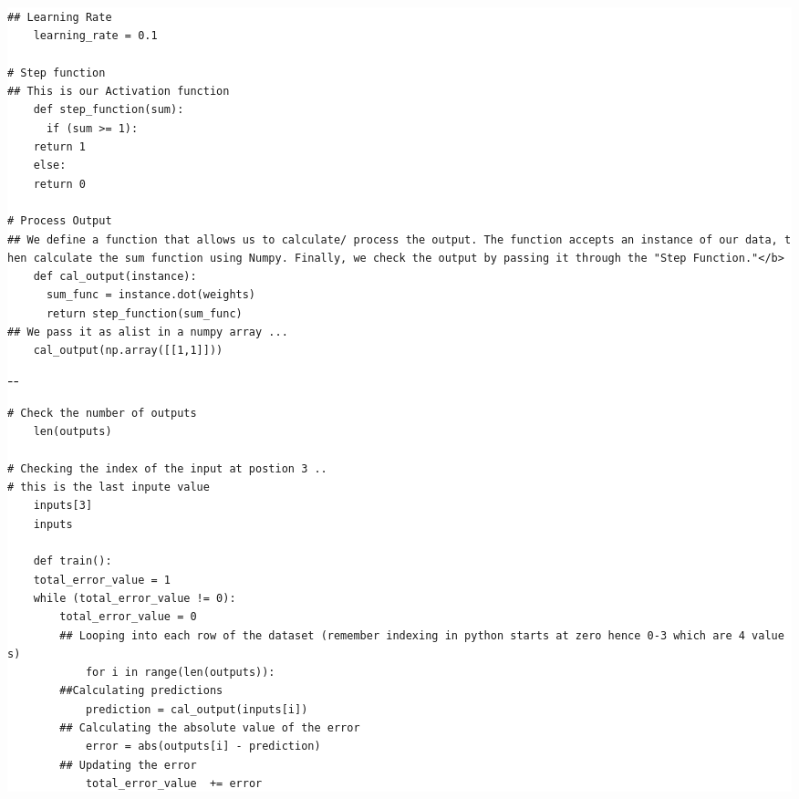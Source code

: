     ## Learning Rate
        learning_rate = 0.1
    
    # Step function
    ## This is our Activation function
        def step_function(sum):
          if (sum >= 1):
        return 1
        else:
        return 0

    # Process Output
    ## We define a function that allows us to calculate/ process the output. The function accepts an instance of our data, then calculate the sum function using Numpy. Finally, we check the output by passing it through the "Step Function."</b>
        def cal_output(instance):
          sum_func = instance.dot(weights)
          return step_function(sum_func)
    ## We pass it as alist in a numpy array ...
        cal_output(np.array([[1,1]]))
--

    # Check the number of outputs
        len(outputs)
    
    # Checking the index of the input at postion 3 ..
    # this is the last inpute value
        inputs[3]
        inputs
    
        def train():
        total_error_value = 1
        while (total_error_value != 0):
            total_error_value = 0
            ## Looping into each row of the dataset (remember indexing in python starts at zero hence 0-3 which are 4 values)
                for i in range(len(outputs)):
            ##Calculating predictions
                prediction = cal_output(inputs[i])
            ## Calculating the absolute value of the error
                error = abs(outputs[i] - prediction)
            ## Updating the error
                total_error_value  += error
